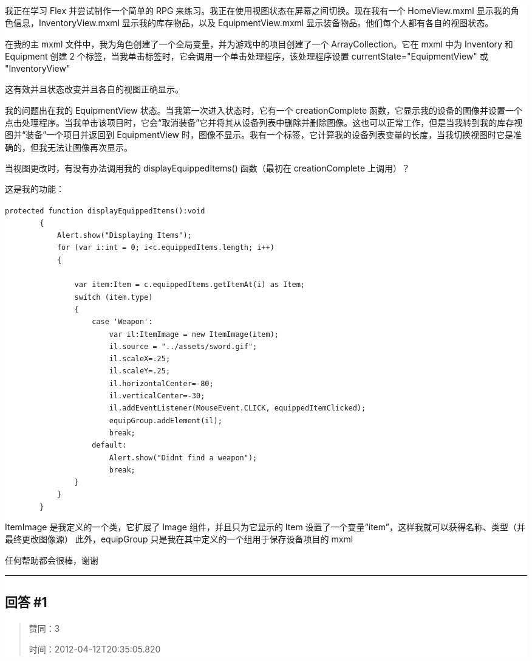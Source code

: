 我正在学习 Flex 并尝试制作一个简单的 RPG 来练习。我正在使用视图状态在屏幕之间切换。现在我有一个 HomeView.mxml 显示我的角色信息，InventoryView.mxml 显示我的库存物品，以及 EquipmentView.mxml 显示装备物品。他们每个人都有各自的视图状态。

在我的主 mxml 文件中，我为角色创建了一个全局变量，并为游戏中的项目创建了一个 ArrayCollection。它在 mxml 中为 Inventory 和 Equipment 创建 2 个标签，当我单击标签时，它会调用一个单击处理程序，该处理程序设置 currentState="EquipmentView" 或 "InventoryView"

这有效并且状态改变并且各自的视图正确显示。

我的问题出在我的 EquipmentView 状态。当我第一次进入状态时，它有一个 creationComplete 函数，它显示我的设备的图像并设置一个点击处理程序。当我单击该项目时，它会“取消装备”它并将其从设备列表中删除并删除图像。这也可以正常工作，但是当我转到我的库存视图并“装备”一个项目并返回到 EquipmentView 时，图像不显示。我有一个标签，它计算我的设备列表变量的长度，当我切换视图时它是准确的，但我无法让图像再次显示。

当视图更改时，有没有办法调用我的 displayEquippedItems() 函数（最初在 creationComplete 上调用）？

这是我的功能：

```
protected function displayEquippedItems():void
        {
            Alert.show("Displaying Items");
            for (var i:int = 0; i<c.equippedItems.length; i++)
            {

                var item:Item = c.equippedItems.getItemAt(i) as Item;
                switch (item.type)
                {                       
                    case 'Weapon':
                        var il:ItemImage = new ItemImage(item);
                        il.source = "../assets/sword.gif";
                        il.scaleX=.25;
                        il.scaleY=.25;
                        il.horizontalCenter=-80;
                        il.verticalCenter=-30;
                        il.addEventListener(MouseEvent.CLICK, equippedItemClicked);
                        equipGroup.addElement(il);                          
                        break;
                    default:
                        Alert.show("Didnt find a weapon");
                        break;
                }
            }
        } 
```

ItemImage 是我定义的一个类，它扩展了 Image 组件，并且只为它显示的 Item 设置了一个变量“item”，这样我就可以获得名称、类型（并最终更改图像源） 此外，equipGroup 只是我在其中定义的一个组用于保存设备项目的 mxml

任何帮助都会很棒，谢谢

* * *

## 回答 #1

> 赞同：3
> 
> 时间：2012-04-12T20:35:05.820
